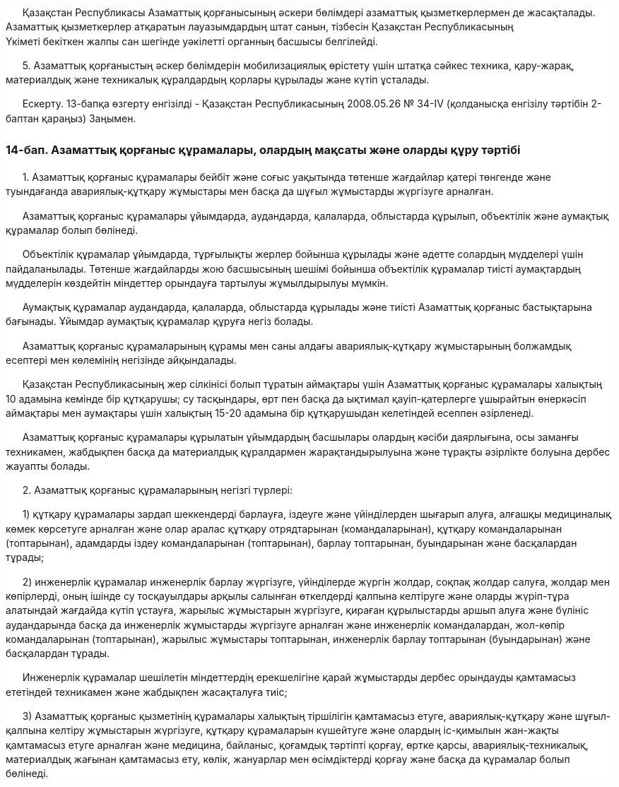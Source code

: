       Қазақстан Республикасы Азаматтық қорғанысының әскери бөлiмдерi азаматтық қызметкерлермен де жасақталады. Азаматтық қызметкерлер атқаратын лауазымдардың штат санын, тiзбесiн Қазақстан Республикасының Үкiметi бекiткен жалпы сан шегiнде уәкілетті органның басшысы белгiлейдi.

      5. Азаматтық қорғаныстың әскер бөлiмдерiн мобилизациялық өрiстету үшiн штатқа сәйкес техника, қару-жарақ, материалдық және техникалық құралдардың қорлары құрылады және күтiп ұсталады.

      Ескерту. 13-бапқа өзгерту енгізілді - Қазақстан Республикасының 2008.05.26 № 34-IV (қолданысқа енгізілу тәртібін 2-баптан қараңыз) Заңымен.

### 14-бап. Азаматтық қорғаныс құрамалары, олардың мақсаты және оларды құру тәртiбi

      1. Азаматтық қорғаныс құрамалары бейбiт және соғыс уақытында төтенше жағдайлар қатерi төнгенде және туындағанда авариялық-құтқару жұмыстары мен басқа да шұғыл жұмыстарды жүргiзуге арналған.

      Азаматтық қорғаныс құрамалары ұйымдарда, аудандарда, қалаларда, облыстарда құрылып, объектiлiк және аумақтық құрамалар болып бөлiнедi.

      Объектiлiк құрамалар ұйымдарда, тұрғылықты жерлер бойынша құрылады және әдетте солардың мүдделерi үшiн пайдаланылады. Төтенше жағдайларды жою басшысының шешiмi бойынша объектiлiк құрамалар тиiстi аумақтардың мүдделерiн көздейтiн мiндеттер орындауға тартылуы жұмылдырылуы мүмкiн.

      Аумақтық құрамалар аудандарда, қалаларда, облыстарда құрылады және тиiстi Азаматтық қорғаныс бастықтарына бағынады. Ұйымдар аумақтық құрамалар құруға негiз болады.

      Азаматтық қорғаныс құрамаларының құрамы мен саны алдағы авариялық-құтқару жұмыстарының болжамдық есептерi мен көлемiнiң негiзiнде айқындалады.

      Қазақстан Республикасының жер сiлкiнiсi болып тұратын аймақтары үшiн Азаматтық қорғаныс құрамалары халықтың 10 адамына кемiнде бiр құтқарушы; су тасқындары, өрт пен басқа да ықтимал қауiп-қатерлерге ұшырайтын өнеркәсiп аймақтары мен аумақтары үшiн халықтың 15-20 адамына бiр құтқарушыдан келетiндей есеппен әзiрленедi.

      Азаматтық қорғаныс құрамалары құрылатын ұйымдардың басшылары олардың кәсiби даярлығына, осы заманғы техникамен, жабдықпен басқа да материалдық құралдармен жарақтандырылуына және тұрақты әзiрлiкте болуына дербес жауапты болады.

      2. Азаматтық қорғаныс құрамаларының негiзгi түрлерi:

      1) құтқару құрамалары зардап шеккендердi барлауға, iздеуге және үйiндiлерден шығарып алуға, алғашқы медициналық көмек көрсетуге арналған және олар аралас құтқару отрядтарынан (командаларынан), құтқару командаларынан (топтарынан), адамдарды iздеу командаларынан (топтарынан), барлау топтарынан, буындарынан және басқалардан тұрады;

      2) инженерлiк құрамалар инженерлiк барлау жүргiзуге, үйiндiлерде жүргiн жолдар, соқпақ жолдар салуға, жолдар мен көпiрлердi, оның iшiнде су тосқауылдары арқылы салынған өткелдердi қалпына келтiруге және оларды жүрiп-тұра алатындай жағдайда күтiп ұстауға, жарылыс жұмыстарын жүргiзуге, қираған құрылыстарды аршып алуға және бүлiнiс аудандарында басқа да инженерлiк жұмыстарды жүргiзуге арналған және инженерлiк командалардан, жол-көпiр командаларынан (топтарынан), жарылыс жұмыстары топтарынан, инженерлiк барлау топтарынан (буындарынан) және басқалардан тұрады.

      Инженерлiк құрамалар шешiлетiн мiндеттердiң ерекшелiгiне қарай жұмыстарды дербес орындауды қамтамасыз ететiндей техникамен және жабдықпен жасақталуға тиiс;

      3) Азаматтық қорғаныс қызметiнiң құрамалары халықтың тiршiлiгiн қамтамасыз етуге, авариялық-құтқару және шұғыл-қалпына келтiру жұмыстарын жүргiзуге, құтқару құрамаларын күшейтуге және олардың iс-қимылын жан-жақты қамтамасыз етуге арналған және медицина, байланыс, қоғамдық тәртiптi қорғау, өртке қарсы, авариялық-техникалық, материалдық жағынан қамтамасыз ету, көлiк, жануарлар мен өсiмдiктердi қорғау және басқа да құрамалар болып бөлiнедi.
